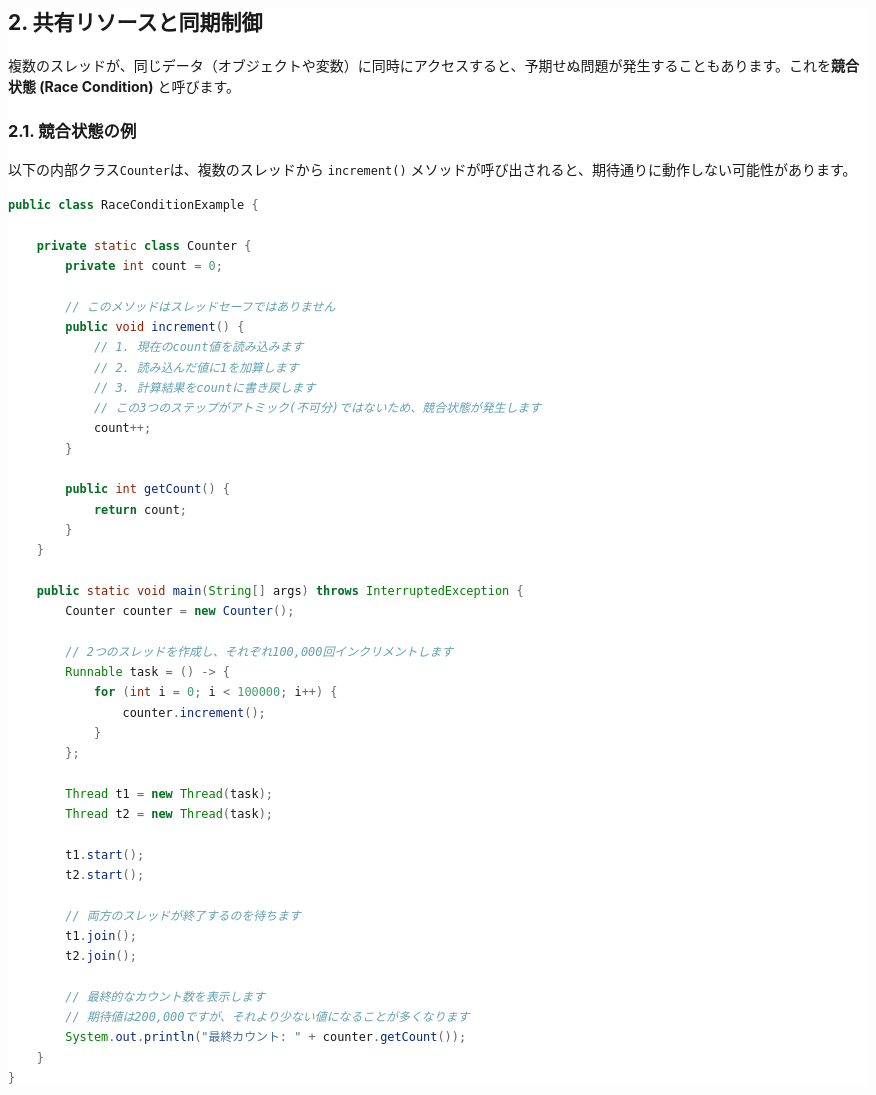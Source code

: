 ## 2. 共有リソースと同期制御

複数のスレッドが、同じデータ（オブジェクトや変数）に同時にアクセスすると、予期せぬ問題が発生することもあります。これを**競合状態 (Race Condition)** と呼びます。

### 2.1. 競合状態の例

以下の内部クラス`Counter`は、複数のスレッドから `increment()` メソッドが呼び出されると、期待通りに動作しない可能性があります。

```java
public class RaceConditionExample {
    
    private static class Counter {
        private int count = 0;

        // このメソッドはスレッドセーフではありません
        public void increment() {
            // 1. 現在のcount値を読み込みます
            // 2. 読み込んだ値に1を加算します
            // 3. 計算結果をcountに書き戻します
            // この3つのステップがアトミック(不可分)ではないため、競合状態が発生します
            count++;
        }

        public int getCount() {
            return count;
        }
    }

    public static void main(String[] args) throws InterruptedException {
        Counter counter = new Counter();

        // 2つのスレッドを作成し、それぞれ100,000回インクリメントします
        Runnable task = () -> {
            for (int i = 0; i < 100000; i++) {
                counter.increment();
            }
        };

        Thread t1 = new Thread(task);
        Thread t2 = new Thread(task);

        t1.start();
        t2.start();

        // 両方のスレッドが終了するのを待ちます
        t1.join();
        t2.join();

        // 最終的なカウント数を表示します
        // 期待値は200,000ですが、それより少ない値になることが多くなります
        System.out.println("最終カウント: " + counter.getCount());
    }
}
```
